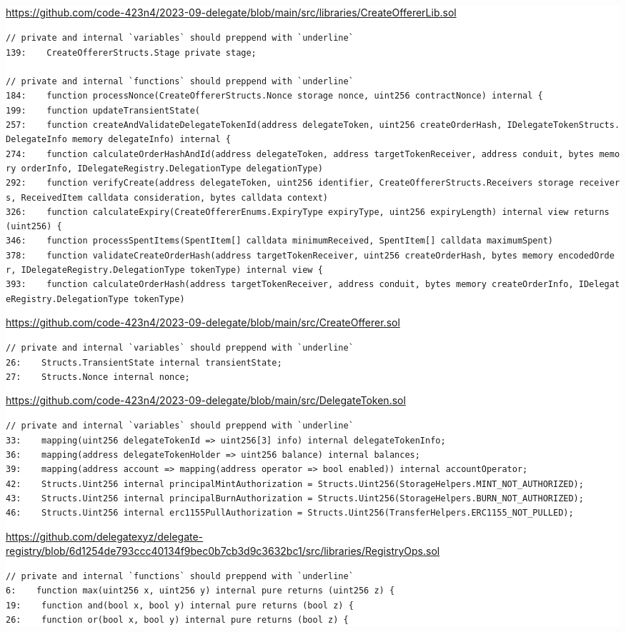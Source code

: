 https://github.com/code-423n4/2023-09-delegate/blob/main/src/libraries/CreateOffererLib.sol

```solidity
// private and internal `variables` should preppend with `underline`
139:    CreateOffererStructs.Stage private stage;

// private and internal `functions` should preppend with `underline` 
184:    function processNonce(CreateOffererStructs.Nonce storage nonce, uint256 contractNonce) internal {
199:    function updateTransientState(
257:    function createAndValidateDelegateTokenId(address delegateToken, uint256 createOrderHash, IDelegateTokenStructs.DelegateInfo memory delegateInfo) internal {
274:    function calculateOrderHashAndId(address delegateToken, address targetTokenReceiver, address conduit, bytes memory orderInfo, IDelegateRegistry.DelegationType delegationType)
292:    function verifyCreate(address delegateToken, uint256 identifier, CreateOffererStructs.Receivers storage receivers, ReceivedItem calldata consideration, bytes calldata context)
326:    function calculateExpiry(CreateOffererEnums.ExpiryType expiryType, uint256 expiryLength) internal view returns (uint256) {
346:    function processSpentItems(SpentItem[] calldata minimumReceived, SpentItem[] calldata maximumSpent)
378:    function validateCreateOrderHash(address targetTokenReceiver, uint256 createOrderHash, bytes memory encodedOrder, IDelegateRegistry.DelegationType tokenType) internal view {
393:    function calculateOrderHash(address targetTokenReceiver, address conduit, bytes memory createOrderInfo, IDelegateRegistry.DelegationType tokenType)
```

https://github.com/code-423n4/2023-09-delegate/blob/main/src/CreateOfferer.sol

```solidity
// private and internal `variables` should preppend with `underline`
26:    Structs.TransientState internal transientState;
27:    Structs.Nonce internal nonce;
```

https://github.com/code-423n4/2023-09-delegate/blob/main/src/DelegateToken.sol

```solidity
// private and internal `variables` should preppend with `underline`
33:    mapping(uint256 delegateTokenId => uint256[3] info) internal delegateTokenInfo;
36:    mapping(address delegateTokenHolder => uint256 balance) internal balances;
39:    mapping(address account => mapping(address operator => bool enabled)) internal accountOperator;
42:    Structs.Uint256 internal principalMintAuthorization = Structs.Uint256(StorageHelpers.MINT_NOT_AUTHORIZED);
43:    Structs.Uint256 internal principalBurnAuthorization = Structs.Uint256(StorageHelpers.BURN_NOT_AUTHORIZED);
46:    Structs.Uint256 internal erc1155PullAuthorization = Structs.Uint256(TransferHelpers.ERC1155_NOT_PULLED);
```

https://github.com/delegatexyz/delegate-registry/blob/6d1254de793ccc40134f9bec0b7cb3d9c3632bc1/src/libraries/RegistryOps.sol

```solidity
// private and internal `functions` should preppend with `underline`
6:    function max(uint256 x, uint256 y) internal pure returns (uint256 z) {
19:    function and(bool x, bool y) internal pure returns (bool z) {
26:    function or(bool x, bool y) internal pure returns (bool z) {
```
